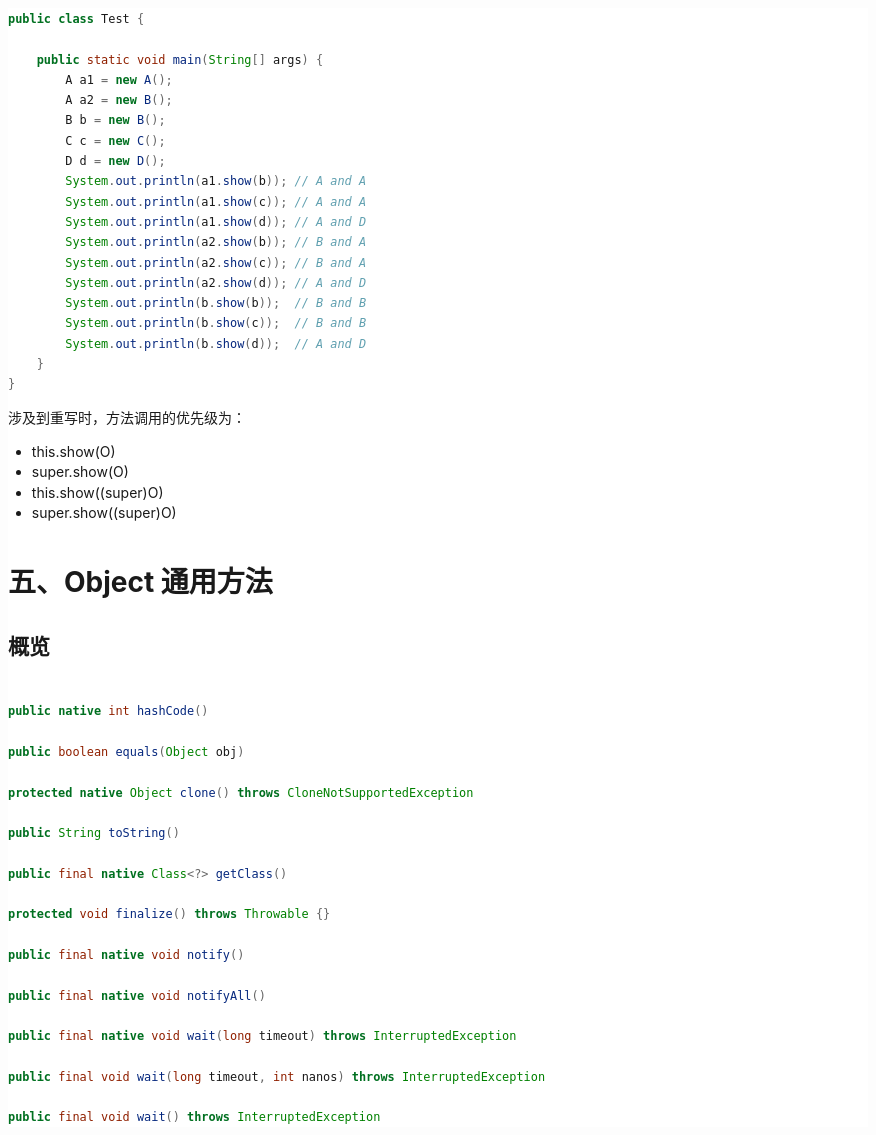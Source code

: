 ```java
public class Test {

    public static void main(String[] args) {
        A a1 = new A();
        A a2 = new B();
        B b = new B();
        C c = new C();
        D d = new D();
        System.out.println(a1.show(b)); // A and A
        System.out.println(a1.show(c)); // A and A
        System.out.println(a1.show(d)); // A and D
        System.out.println(a2.show(b)); // B and A
        System.out.println(a2.show(c)); // B and A
        System.out.println(a2.show(d)); // A and D
        System.out.println(b.show(b));  // B and B
        System.out.println(b.show(c));  // B and B
        System.out.println(b.show(d));  // A and D
    }
}
```

涉及到重写时，方法调用的优先级为：

- this.show(O)
- super.show(O)
- this.show((super)O)
- super.show((super)O)

# 五、Object 通用方法

## 概览

```java

public native int hashCode()

public boolean equals(Object obj)

protected native Object clone() throws CloneNotSupportedException

public String toString()

public final native Class<?> getClass()

protected void finalize() throws Throwable {}

public final native void notify()

public final native void notifyAll()

public final native void wait(long timeout) throws InterruptedException

public final void wait(long timeout, int nanos) throws InterruptedException

public final void wait() throws InterruptedException
```
